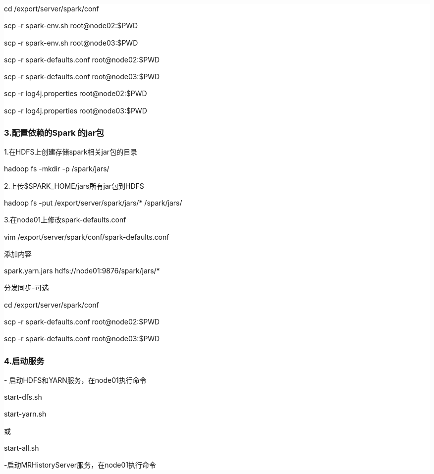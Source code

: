   cd /export/server/spark/conf

  scp -r spark-env.sh root@node02:$PWD

  scp -r spark-env.sh root@node03:$PWD

   

  scp -r spark-defaults.conf root@node02:$PWD

  scp -r spark-defaults.conf root@node03:$PWD

   

  scp -r log4j.properties root@node02:$PWD

  scp -r log4j.properties root@node03:$PWD





### 3.配置依赖的Spark 的jar包

1.在HDFS上创建存储spark相关jar包的目录

hadoop fs -mkdir -p /spark/jars/

 

2.上传$SPARK_HOME/jars所有jar包到HDFS

hadoop fs -put /export/server/spark/jars/* /spark/jars/

 

3.在node01上修改spark-defaults.conf

vim /export/server/spark/conf/spark-defaults.conf

添加内容

spark.yarn.jars  hdfs://node01:9876/spark/jars/*

分发同步-可选

cd /export/server/spark/conf

scp -r spark-defaults.conf root@node02:$PWD

scp -r spark-defaults.conf root@node03:$PWD



### 4.启动服务

\- 启动HDFS和YARN服务，在node01执行命令

start-dfs.sh

start-yarn.sh

或

start-all.sh

-启动MRHistoryServer服务，在node01执行命令
